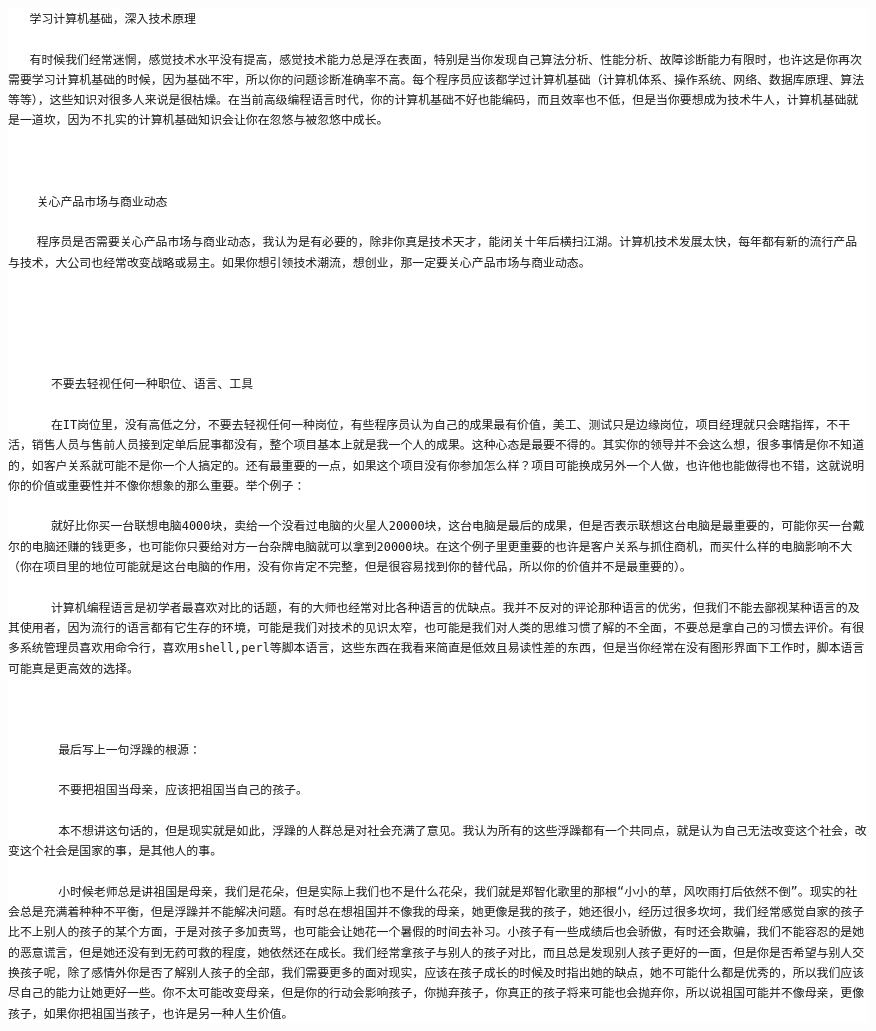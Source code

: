 	   

	   学习计算机基础，深入技术原理

	   有时候我们经常迷惘，感觉技术水平没有提高，感觉技术能力总是浮在表面，特别是当你发现自己算法分析、性能分析、故障诊断能力有限时，也许这是你再次需要学习计算机基础的时候，因为基础不牢，所以你的问题诊断准确率不高。每个程序员应该都学过计算机基础（计算机体系、操作系统、网络、数据库原理、算法等等），这些知识对很多人来说是很枯燥。在当前高级编程语言时代，你的计算机基础不好也能编码，而且效率也不低，但是当你要想成为技术牛人，计算机基础就是一道坎，因为不扎实的计算机基础知识会让你在忽悠与被忽悠中成长。

	    

	    关心产品市场与商业动态

	    程序员是否需要关心产品市场与商业动态，我认为是有必要的，除非你真是技术天才，能闭关十年后横扫江湖。计算机技术发展太快，每年都有新的流行产品与技术，大公司也经常改变战略或易主。如果你想引领技术潮流，想创业，那一定要关心产品市场与商业动态。

	     

	      

	      不要去轻视任何一种职位、语言、工具

	      在IT岗位里，没有高低之分，不要去轻视任何一种岗位，有些程序员认为自己的成果最有价值，美工、测试只是边缘岗位，项目经理就只会瞎指挥，不干活，销售人员与售前人员接到定单后屁事都没有，整个项目基本上就是我一个人的成果。这种心态是最要不得的。其实你的领导并不会这么想，很多事情是你不知道的，如客户关系就可能不是你一个人搞定的。还有最重要的一点，如果这个项目没有你参加怎么样？项目可能换成另外一个人做，也许他也能做得也不错，这就说明你的价值或重要性并不像你想象的那么重要。举个例子：

	      就好比你买一台联想电脑4000块，卖给一个没看过电脑的火星人20000块，这台电脑是最后的成果，但是否表示联想这台电脑是最重要的，可能你买一台戴尔的电脑还赚的钱更多，也可能你只要给对方一台杂牌电脑就可以拿到20000块。在这个例子里更重要的也许是客户关系与抓住商机，而买什么样的电脑影响不大（你在项目里的地位可能就是这台电脑的作用，没有你肯定不完整，但是很容易找到你的替代品，所以你的价值并不是最重要的）。

	      计算机编程语言是初学者最喜欢对比的话题，有的大师也经常对比各种语言的优缺点。我并不反对的评论那种语言的优劣，但我们不能去鄙视某种语言的及其使用者，因为流行的语言都有它生存的环境，可能是我们对技术的见识太窄，也可能是我们对人类的思维习惯了解的不全面，不要总是拿自己的习惯去评价。有很多系统管理员喜欢用命令行，喜欢用shell,perl等脚本语言，这些东西在我看来简直是低效且易读性差的东西，但是当你经常在没有图形界面下工作时，脚本语言可能真是更高效的选择。

	       

	       最后写上一句浮躁的根源：

	       不要把祖国当母亲，应该把祖国当自己的孩子。

	       本不想讲这句话的，但是现实就是如此，浮躁的人群总是对社会充满了意见。我认为所有的这些浮躁都有一个共同点，就是认为自己无法改变这个社会，改变这个社会是国家的事，是其他人的事。

	       小时候老师总是讲祖国是母亲，我们是花朵，但是实际上我们也不是什么花朵，我们就是郑智化歌里的那根“小小的草，风吹雨打后依然不倒”。现实的社会总是充满着种种不平衡，但是浮躁并不能解决问题。有时总在想祖国并不像我的母亲，她更像是我的孩子，她还很小，经历过很多坎坷，我们经常感觉自家的孩子比不上别人的孩子的某个方面，于是对孩子多加责骂，也可能会让她花一个暑假的时间去补习。小孩子有一些成绩后也会骄傲，有时还会欺骗，我们不能容忍的是她的恶意谎言，但是她还没有到无药可救的程度，她依然还在成长。我们经常拿孩子与别人的孩子对比，而且总是发现别人孩子更好的一面，但是你是否希望与别人交换孩子呢，除了感情外你是否了解别人孩子的全部，我们需要更多的面对现实，应该在孩子成长的时候及时指出她的缺点，她不可能什么都是优秀的，所以我们应该尽自己的能力让她更好一些。你不太可能改变母亲，但是你的行动会影响孩子，你抛弃孩子，你真正的孩子将来可能也会抛弃你，所以说祖国可能并不像母亲，更像孩子，如果你把祖国当孩子，也许是另一种人生价值。
